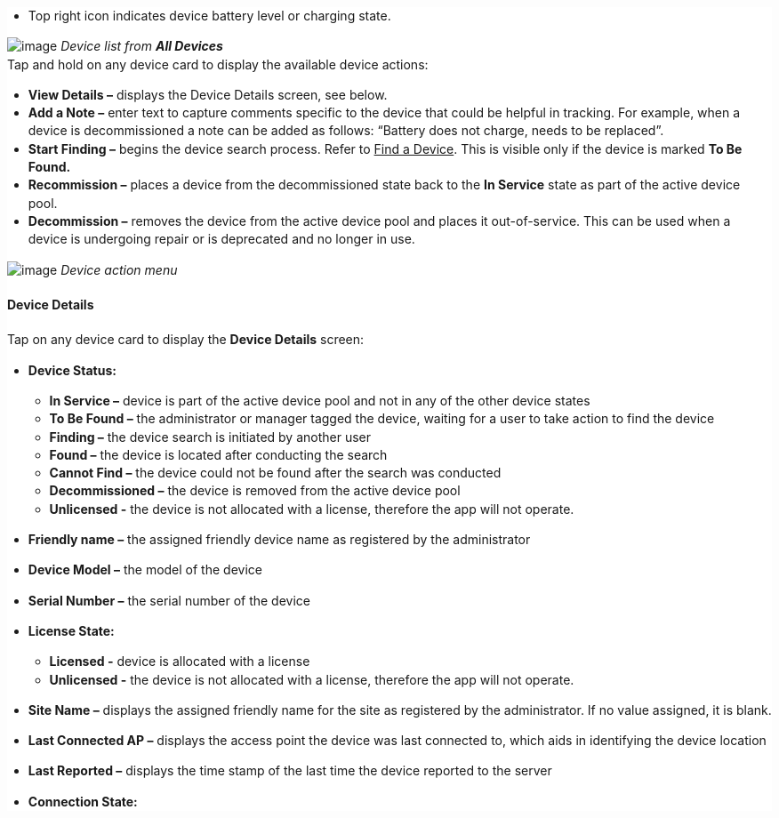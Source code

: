 * Top right icon indicates device battery level or charging state.

<img alt="image" style="height:350px" src="devicelist.png" />
<i>Device list from <b>All Devices</b></i>
<br>
Tap and hold on any device card to display the available device actions:

- **View Details –** displays the Device Details screen, see below.
- **Add a Note –** enter text to capture comments specific to the device that could be helpful in tracking. For example, when a device is decommissioned a note can be added as follows: “Battery does not charge, needs to be replaced”.
- **Start Finding –** begins the device search process. Refer to [Find a Device](../use/#findadevice). This is visible only if the device is marked **To Be Found.**
- **Recommission –** places a device from the decommissioned state back to the **In Service** state as part of the active device pool.
- **Decommission –** removes the device from the active device pool and places it out-of-service. This can be used when a device is undergoing repair or is deprecated and no longer in use.

<img alt="image" style="height:350px" src="device-action-menu.png" />
<i>Device action menu</i>
<br>

#### Device Details

Tap on any device card to display the **Device Details** screen:

- **Device Status:**

  - **In Service –** device is part of the active device pool and not in any of the other device states
  - **To Be Found –** the administrator or manager tagged the device, waiting for a user to take action to find the device
  - **Finding –** the device search is initiated by another user
  - **Found –** the device is located after conducting the search
  - **Cannot Find –** the device could not be found after the search was conducted
  - **Decommissioned –** the device is removed from the active device pool
  - **Unlicensed -** the device is not allocated with a license, therefore the app will not operate.

- **Friendly name –** the assigned friendly device name as registered by the administrator
- **Device Model –** the model of the device
- **Serial Number –** the serial number of the device

- **License State:**

  - **Licensed -** device is allocated with a license
  - **Unlicensed -** the device is not allocated with a license, therefore the app will not operate.

- **Site Name –** displays the assigned friendly name for the site as registered by the administrator. If no value assigned, it is blank.
- **Last Connected AP –** displays the access point the device was last connected to, which aids in identifying the device location
- **Last Reported –** displays the time stamp of the last time the device reported to the server

- **Connection State:**
